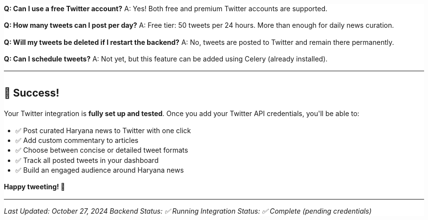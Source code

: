 **Q: Can I use a free Twitter account?**
A: Yes! Both free and premium Twitter accounts are supported.

**Q: How many tweets can I post per day?**
A: Free tier: 50 tweets per 24 hours. More than enough for daily news curation.

**Q: Will my tweets be deleted if I restart the backend?**
A: No, tweets are posted to Twitter and remain there permanently.

**Q: Can I schedule tweets?**
A: Not yet, but this feature can be added using Celery (already installed).

---

## 🎉 Success!

Your Twitter integration is **fully set up and tested**. Once you add your Twitter API credentials, you'll be able to:

- ✅ Post curated Haryana news to Twitter with one click
- ✅ Add custom commentary to articles
- ✅ Choose between concise or detailed tweet formats
- ✅ Track all posted tweets in your dashboard
- ✅ Build an engaged audience around Haryana news

**Happy tweeting! 🚀**

---

*Last Updated: October 27, 2024*
*Backend Status: ✅ Running*
*Integration Status: ✅ Complete (pending credentials)*

